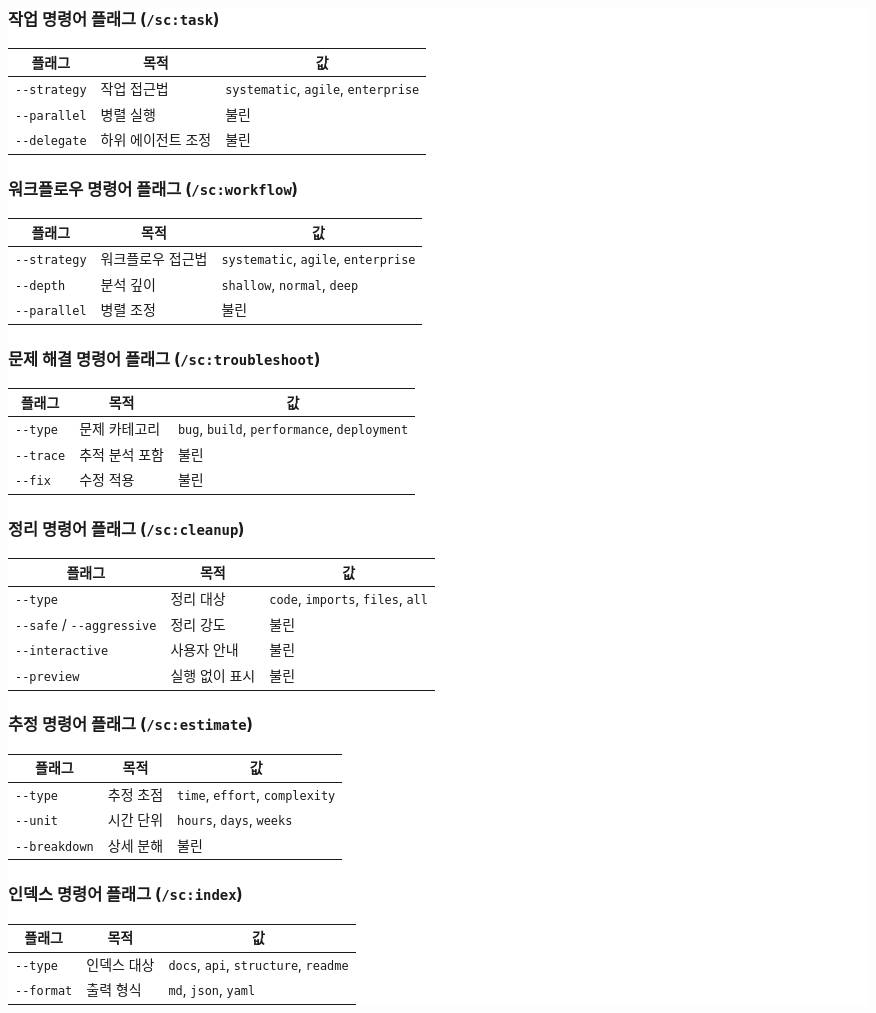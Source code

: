 ### 작업 명령어 플래그 (`/sc:task`)
| 플래그 | 목적 | 값 |
|------|---------|--------|
| `--strategy` | 작업 접근법 | `systematic`, `agile`, `enterprise` |
| `--parallel` | 병렬 실행 | 불린 |
| `--delegate` | 하위 에이전트 조정 | 불린 |

### 워크플로우 명령어 플래그 (`/sc:workflow`)
| 플래그 | 목적 | 값 |
|------|---------|--------|
| `--strategy` | 워크플로우 접근법 | `systematic`, `agile`, `enterprise` |
| `--depth` | 분석 깊이 | `shallow`, `normal`, `deep` |
| `--parallel` | 병렬 조정 | 불린 |

### 문제 해결 명령어 플래그 (`/sc:troubleshoot`)
| 플래그 | 목적 | 값 |
|------|---------|--------|
| `--type` | 문제 카테고리 | `bug`, `build`, `performance`, `deployment` |
| `--trace` | 추적 분석 포함 | 불린 |
| `--fix` | 수정 적용 | 불린 |

### 정리 명령어 플래그 (`/sc:cleanup`)
| 플래그 | 목적 | 값 |
|------|---------|--------|
| `--type` | 정리 대상 | `code`, `imports`, `files`, `all` |
| `--safe` / `--aggressive` | 정리 강도 | 불린 |
| `--interactive` | 사용자 안내 | 불린 |
| `--preview` | 실행 없이 표시 | 불린 |

### 추정 명령어 플래그 (`/sc:estimate`)
| 플래그 | 목적 | 값 |
|------|---------|--------|
| `--type` | 추정 초점 | `time`, `effort`, `complexity` |
| `--unit` | 시간 단위 | `hours`, `days`, `weeks` |
| `--breakdown` | 상세 분해 | 불린 |

### 인덱스 명령어 플래그 (`/sc:index`)
| 플래그 | 목적 | 값 |
|------|---------|--------|
| `--type` | 인덱스 대상 | `docs`, `api`, `structure`, `readme` |
| `--format` | 출력 형식 | `md`, `json`, `yaml` |
